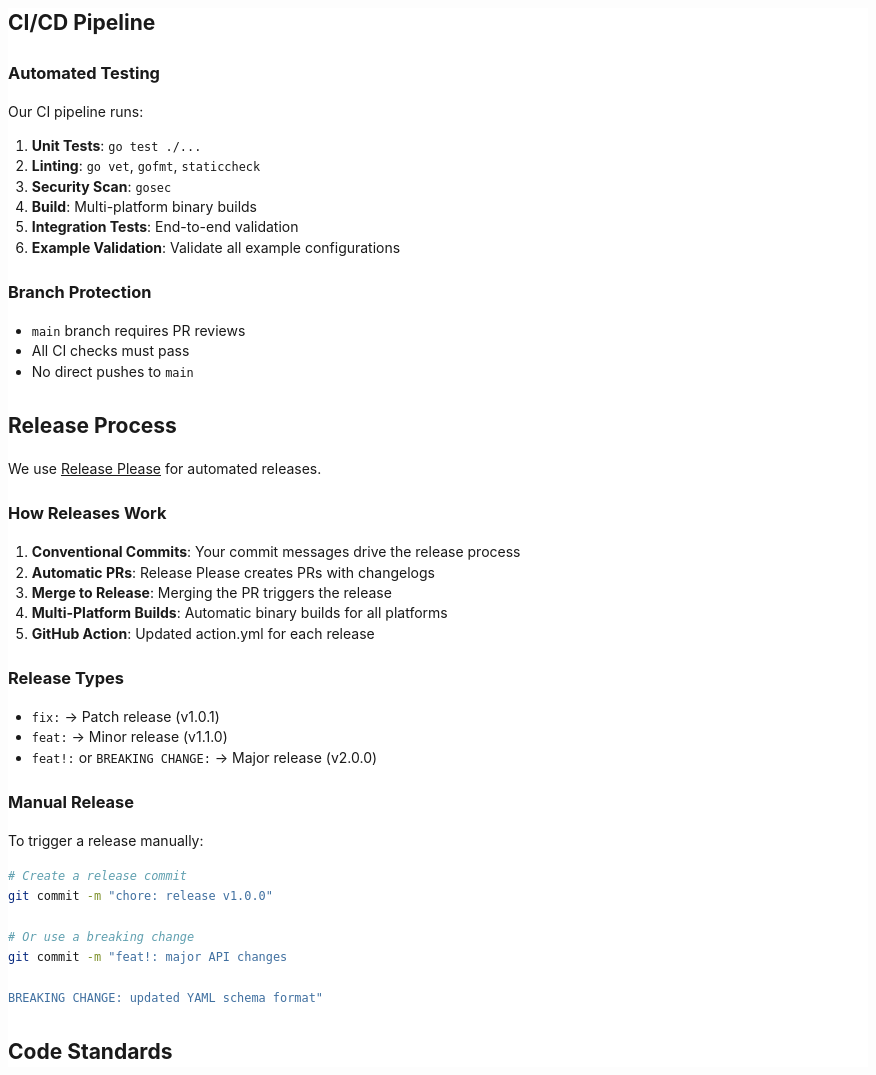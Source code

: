## CI/CD Pipeline

### Automated Testing

Our CI pipeline runs:

1. **Unit Tests**: `go test ./...`
2. **Linting**: `go vet`, `gofmt`, `staticcheck`
3. **Security Scan**: `gosec`
4. **Build**: Multi-platform binary builds
5. **Integration Tests**: End-to-end validation
6. **Example Validation**: Validate all example configurations

### Branch Protection

- `main` branch requires PR reviews
- All CI checks must pass
- No direct pushes to `main`

## Release Process

We use [Release Please](https://github.com/googleapis/release-please) for automated releases.

### How Releases Work

1. **Conventional Commits**: Your commit messages drive the release process
2. **Automatic PRs**: Release Please creates PRs with changelogs
3. **Merge to Release**: Merging the PR triggers the release
4. **Multi-Platform Builds**: Automatic binary builds for all platforms
5. **GitHub Action**: Updated action.yml for each release

### Release Types

- `fix:` → Patch release (v1.0.1)
- `feat:` → Minor release (v1.1.0)
- `feat!:` or `BREAKING CHANGE:` → Major release (v2.0.0)

### Manual Release

To trigger a release manually:

```bash
# Create a release commit
git commit -m "chore: release v1.0.0"

# Or use a breaking change
git commit -m "feat!: major API changes

BREAKING CHANGE: updated YAML schema format"
```

## Code Standards
